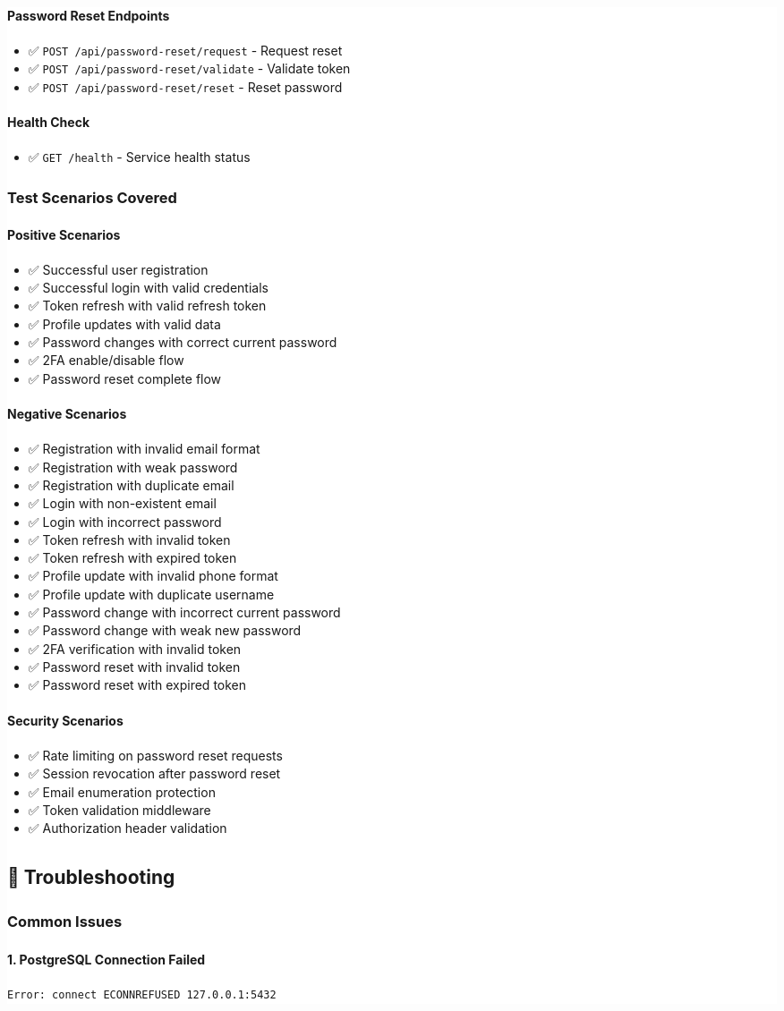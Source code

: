 #### Password Reset Endpoints
- ✅ `POST /api/password-reset/request` - Request reset
- ✅ `POST /api/password-reset/validate` - Validate token
- ✅ `POST /api/password-reset/reset` - Reset password

#### Health Check
- ✅ `GET /health` - Service health status

### Test Scenarios Covered

#### Positive Scenarios
- ✅ Successful user registration
- ✅ Successful login with valid credentials
- ✅ Token refresh with valid refresh token
- ✅ Profile updates with valid data
- ✅ Password changes with correct current password
- ✅ 2FA enable/disable flow
- ✅ Password reset complete flow

#### Negative Scenarios
- ✅ Registration with invalid email format
- ✅ Registration with weak password
- ✅ Registration with duplicate email
- ✅ Login with non-existent email
- ✅ Login with incorrect password
- ✅ Token refresh with invalid token
- ✅ Token refresh with expired token
- ✅ Profile update with invalid phone format
- ✅ Profile update with duplicate username
- ✅ Password change with incorrect current password
- ✅ Password change with weak new password
- ✅ 2FA verification with invalid token
- ✅ Password reset with invalid token
- ✅ Password reset with expired token

#### Security Scenarios
- ✅ Rate limiting on password reset requests
- ✅ Session revocation after password reset
- ✅ Email enumeration protection
- ✅ Token validation middleware
- ✅ Authorization header validation

## 🔧 Troubleshooting

### Common Issues

#### 1. PostgreSQL Connection Failed
```
Error: connect ECONNREFUSED 127.0.0.1:5432
```
